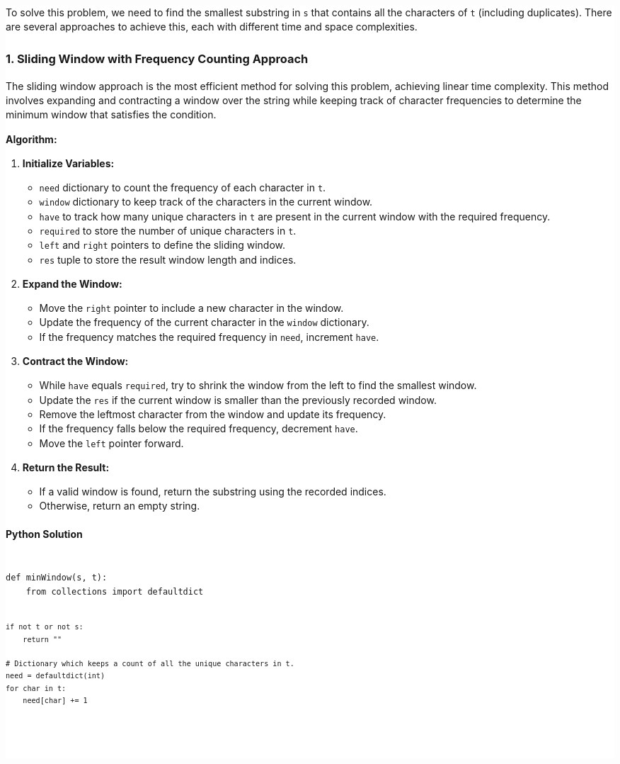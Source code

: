 To solve this problem, we need to find the smallest substring in `s` that contains all the characters of `t` (including duplicates). There are several approaches to achieve this, each with different time and space complexities.

### 1. Sliding Window with Frequency Counting Approach

The sliding window approach is the most efficient method for solving this problem, achieving linear time complexity. This method involves expanding and contracting a window over the string while keeping track of character frequencies to determine the minimum window that satisfies the condition.

**Algorithm:**
1. **Initialize Variables:**
    - `need` dictionary to count the frequency of each character in `t`.
    - `window` dictionary to keep track of the characters in the current window.
    - `have` to track how many unique characters in `t` are present in the current window with the required frequency.
    - `required` to store the number of unique characters in `t`.
    - `left` and `right` pointers to define the sliding window.
    - `res` tuple to store the result window length and indices.

2. **Expand the Window:**
    - Move the `right` pointer to include a new character in the window.
    - Update the frequency of the current character in the `window` dictionary.
    - If the frequency matches the required frequency in `need`, increment `have`.

3. **Contract the Window:**
    - While `have` equals `required`, try to shrink the window from the left to find the smallest window.
    - Update the `res` if the current window is smaller than the previously recorded window.
    - Remove the leftmost character from the window and update its frequency.
    - If the frequency falls below the required frequency, decrement `have`.
    - Move the `left` pointer forward.

4. **Return the Result:**
    - If a valid window is found, return the substring using the recorded indices.
    - Otherwise, return an empty string.

#### Python Solution

<div class="code-container">
   <pre><code class="language-python">
def minWindow(s, t):
    from collections import defaultdict

    if not t or not s:
        return ""

    # Dictionary which keeps a count of all the unique characters in t.
    need = defaultdict(int)
    for char in t:
        need[char] += 1
